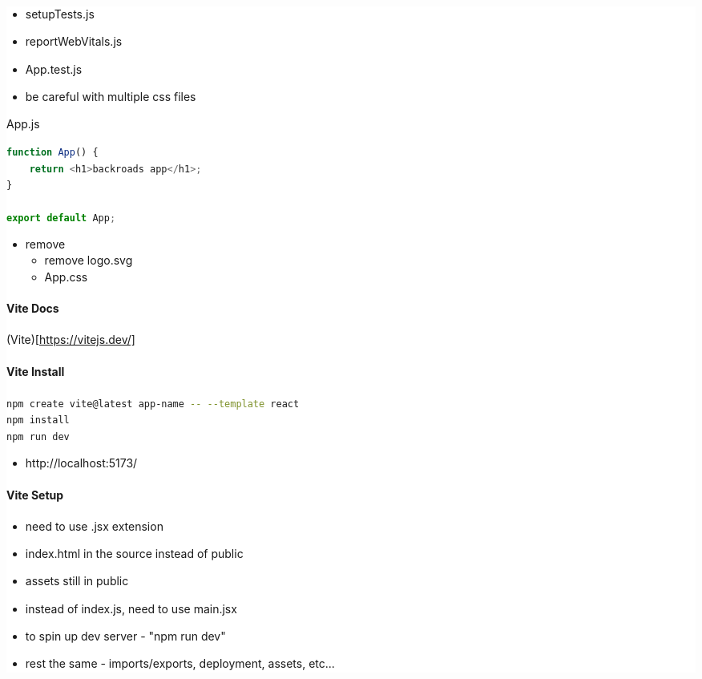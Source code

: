   - setupTests.js
  - reportWebVitals.js
  - App.test.js

- be careful with multiple css files

App.js

```js
function App() {
	return <h1>backroads app</h1>;
}

export default App;
```

- remove
  - remove logo.svg
  - App.css

#### Vite Docs

(Vite)[https://vitejs.dev/]

#### Vite Install

```sh
npm create vite@latest app-name -- --template react
npm install
npm run dev
```

- http://localhost:5173/

#### Vite Setup

- need to use .jsx extension
- index.html in the source instead of public
- assets still in public
- instead of index.js, need to use main.jsx
- to spin up dev server - "npm run dev"

- rest the same - imports/exports, deployment, assets, etc...
